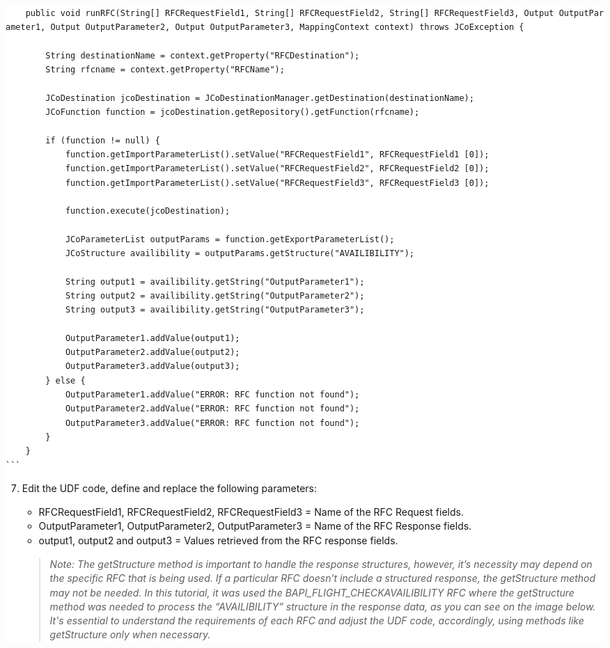         public void runRFC(String[] RFCRequestField1, String[] RFCRequestField2, String[] RFCRequestField3, Output OutputParameter1, Output OutputParameter2, Output OutputParameter3, MappingContext context) throws JCoException {
            
            String destinationName = context.getProperty("RFCDestination");
            String rfcname = context.getProperty("RFCName");

            JCoDestination jcoDestination = JCoDestinationManager.getDestination(destinationName);
            JCoFunction function = jcoDestination.getRepository().getFunction(rfcname);

            if (function != null) {
                function.getImportParameterList().setValue("RFCRequestField1", RFCRequestField1 [0]); 
                function.getImportParameterList().setValue("RFCRequestField2", RFCRequestField2 [0]); 
                function.getImportParameterList().setValue("RFCRequestField3", RFCRequestField3 [0]); 

                function.execute(jcoDestination);

                JCoParameterList outputParams = function.getExportParameterList();
                JCoStructure availibility = outputParams.getStructure("AVAILIBILITY");

                String output1 = availibility.getString("OutputParameter1");
                String output2 = availibility.getString("OutputParameter2");
                String output3 = availibility.getString("OutputParameter3");

                OutputParameter1.addValue(output1);
                OutputParameter2.addValue(output2);
                OutputParameter3.addValue(output3);
            } else {
                OutputParameter1.addValue("ERROR: RFC function not found");
                OutputParameter2.addValue("ERROR: RFC function not found");
                OutputParameter3.addValue("ERROR: RFC function not found");
            }
        }
    ``` 

7. Edit the UDF code, define and replace the following parameters:

    - RFCRequestField1, RFCRequestField2, RFCRequestField3 = Name of the RFC Request fields.
    - OutputParameter1, OutputParameter2, OutputParameter3 = Name of the RFC Response fields.
    - output1, output2 and output3 = Values retrieved from the RFC response fields.

    >*Note: The getStructure method is important to handle the response structures, however, it’s necessity may depend on the specific RFC that is being used. If a particular RFC doesn’t include a structured response, the getStructure method may not be needed. In this tutorial, it was used the BAPI_FLIGHT_CHECKAVAILIBILITY RFC where the getStructure method was needed to process the “AVAILIBILITY” structure in the response data, as you can see on the image below. It's essential to understand the requirements of each RFC and adjust the UDF code, accordingly, using methods like getStructure only when necessary.*

